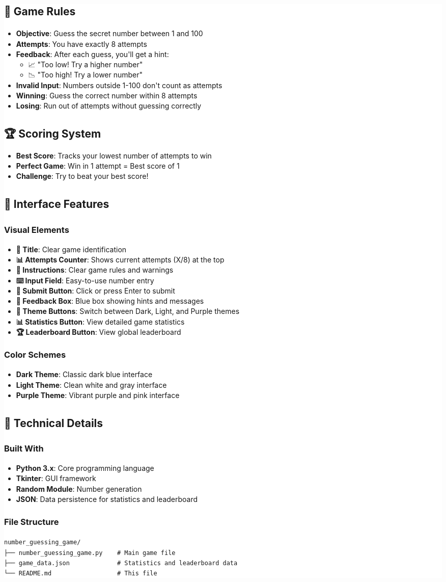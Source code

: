 ## 🎯 Game Rules

- **Objective**: Guess the secret number between 1 and 100
- **Attempts**: You have exactly 8 attempts
- **Feedback**: After each guess, you'll get a hint:
  - 📈 "Too low! Try a higher number"
  - 📉 "Too high! Try a lower number"
- **Invalid Input**: Numbers outside 1-100 don't count as attempts
- **Winning**: Guess the correct number within 8 attempts
- **Losing**: Run out of attempts without guessing correctly

## 🏆 Scoring System

- **Best Score**: Tracks your lowest number of attempts to win
- **Perfect Game**: Win in 1 attempt = Best score of 1
- **Challenge**: Try to beat your best score!

## 🎨 Interface Features

### Visual Elements
- **🎯 Title**: Clear game identification
- **📊 Attempts Counter**: Shows current attempts (X/8) at the top
- **💬 Instructions**: Clear game rules and warnings
- **⌨️ Input Field**: Easy-to-use number entry
- **🎯 Submit Button**: Click or press Enter to submit
- **💬 Feedback Box**: Blue box showing hints and messages
- **🎨 Theme Buttons**: Switch between Dark, Light, and Purple themes
- **📊 Statistics Button**: View detailed game statistics
- **🏆 Leaderboard Button**: View global leaderboard

### Color Schemes
- **Dark Theme**: Classic dark blue interface
- **Light Theme**: Clean white and gray interface
- **Purple Theme**: Vibrant purple and pink interface

## 🔧 Technical Details

### Built With
- **Python 3.x**: Core programming language
- **Tkinter**: GUI framework
- **Random Module**: Number generation
- **JSON**: Data persistence for statistics and leaderboard

### File Structure
```
number_guessing_game/
├── number_guessing_game.py    # Main game file
├── game_data.json             # Statistics and leaderboard data
└── README.md                  # This file
```
